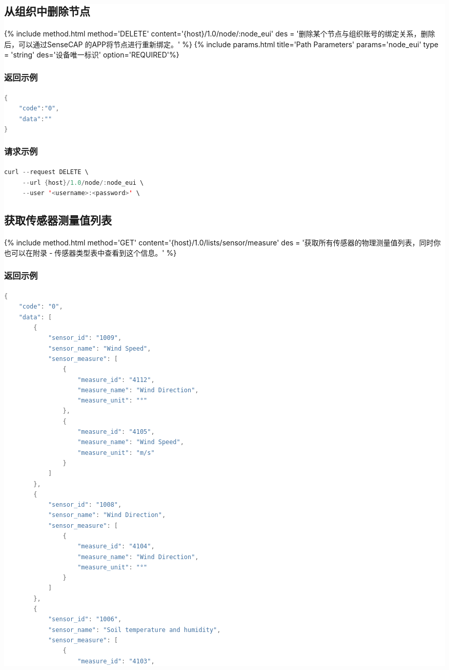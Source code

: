 ## 从组织中删除节点

{% include method.html method='DELETE' content='{host}/1.0/node/:node_eui' des = '删除某个节点与组织账号的绑定关系，删除后，可以通过SenseCAP 的APP将节点进行重新绑定。' %}
{% include params.html title='Path Parameters' params='node_eui' type = 'string' des='设备唯一标识' option='REQUIRED'%}
### 返回示例
```java
{
    "code":"0",
    "data":""
}
```
### 请求示例
```java
curl --request DELETE \
     --url {host}/1.0/node/:node_eui \
     --user '<username>:<password>' \
```

## 获取传感器测量值列表

{% include method.html method='GET' content='{host}/1.0/lists/sensor/measure' des = '获取所有传感器的物理测量值列表，同时你也可以在附录 - 传感器类型表中查看到这个信息。' %}
### 返回示例
```java
{
    "code": "0",
    "data": [
        {
            "sensor_id": "1009",
            "sensor_name": "Wind Speed",
            "sensor_measure": [
                {
                    "measure_id": "4112",
                    "measure_name": "Wind Direction",
                    "measure_unit": "°"
                },
                {
                    "measure_id": "4105",
                    "measure_name": "Wind Speed",
                    "measure_unit": "m/s"
                }
            ]
        },
        {
            "sensor_id": "1008",
            "sensor_name": "Wind Direction",
            "sensor_measure": [
                {
                    "measure_id": "4104",
                    "measure_name": "Wind Direction",
                    "measure_unit": "°"
                }
            ]
        },
        {
            "sensor_id": "1006",
            "sensor_name": "Soil temperature and humidity",
            "sensor_measure": [
                {
                    "measure_id": "4103",
```